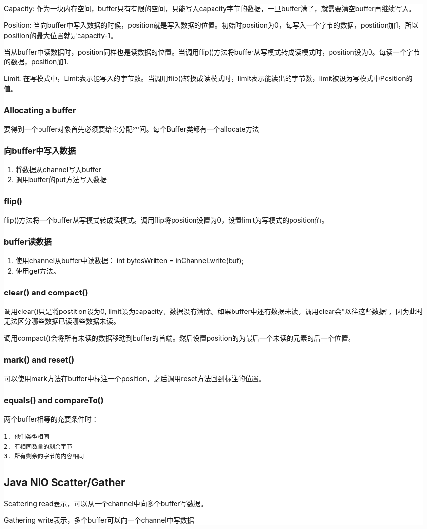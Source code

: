 Capacity: 作为一块内存空间，buffer只有有限的空间，只能写入capacity字节的数据，一旦buffer满了，就需要清空buffer再继续写入。

Position: 当向buffer中写入数据的时候，position就是写入数据的位置。初始时position为0，每写入一个字节的数据，postition加1，所以position的最大位置就是capacity-1。 

​	当从buffer中读数据时，position同样也是读数据的位置。当调用flip()方法将buffer从写模式转成读模式时，position设为0。每读一个字节的数据，position加1.

Limit: 在写模式中，Limit表示能写入的字节数。当调用flip()转换成读模式时，limit表示能读出的字节数，limit被设为写模式中Position的值。

### Allocating a buffer

要得到一个buffer对象首先必须要给它分配空间。每个Buffer类都有一个allocate方法

### 向buffer中写入数据

1. 将数据从channel写入buffer
2. 调用buffer的put方法写入数据

### flip()

flip()方法将一个buffer从写模式转成读模式。调用flip将position设置为0，设置limit为写模式的position值。

### buffer读数据

1. 使用channel从buffer中读数据： int bytesWritten = inChannel.write(buf);
2. 使用get方法。



### clear() and compact()

调用clear()只是将postition设为0, limit设为capacity，数据没有清除。如果buffer中还有数据未读，调用clear会"以往这些数据"，因为此时无法区分哪些数据已读哪些数据未读。

调用compact()会将所有未读的数据移动到buffer的首端。然后设置position的为最后一个未读的元素的后一个位置。

### mark() and reset()

可以使用mark方法在buffer中标注一个position，之后调用reset方法回到标注的位置。

### equals() and compareTo()

两个buffer相等的充要条件时：

	1. 他们类型相同
 	2. 有相同数量的剩余字节
 	3. 所有剩余的字节的内容相同

## Java NIO Scatter/Gather

Scattering read表示，可以从一个channel中向多个buffer写数据。

Gathering write表示，多个buffer可以向一个channel中写数据
